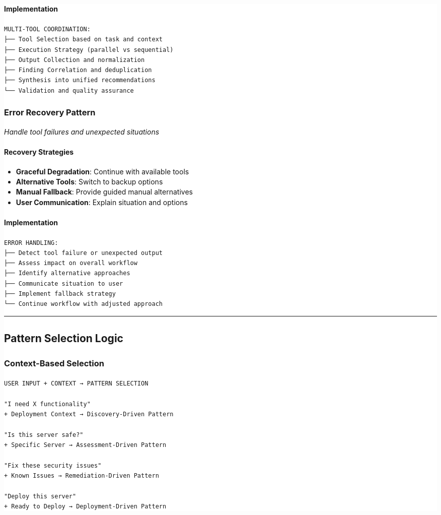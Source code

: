 #### Implementation
```
MULTI-TOOL COORDINATION:
├── Tool Selection based on task and context
├── Execution Strategy (parallel vs sequential)
├── Output Collection and normalization
├── Finding Correlation and deduplication
├── Synthesis into unified recommendations
└── Validation and quality assurance
```

### Error Recovery Pattern
*Handle tool failures and unexpected situations*

#### Recovery Strategies
- **Graceful Degradation**: Continue with available tools
- **Alternative Tools**: Switch to backup options
- **Manual Fallback**: Provide guided manual alternatives
- **User Communication**: Explain situation and options

#### Implementation
```
ERROR HANDLING:
├── Detect tool failure or unexpected output
├── Assess impact on overall workflow
├── Identify alternative approaches
├── Communicate situation to user
├── Implement fallback strategy
└── Continue workflow with adjusted approach
```

---

## Pattern Selection Logic

### Context-Based Selection
```
USER INPUT + CONTEXT → PATTERN SELECTION

"I need X functionality"
+ Deployment Context → Discovery-Driven Pattern

"Is this server safe?"
+ Specific Server → Assessment-Driven Pattern

"Fix these security issues"
+ Known Issues → Remediation-Driven Pattern

"Deploy this server"
+ Ready to Deploy → Deployment-Driven Pattern
```
